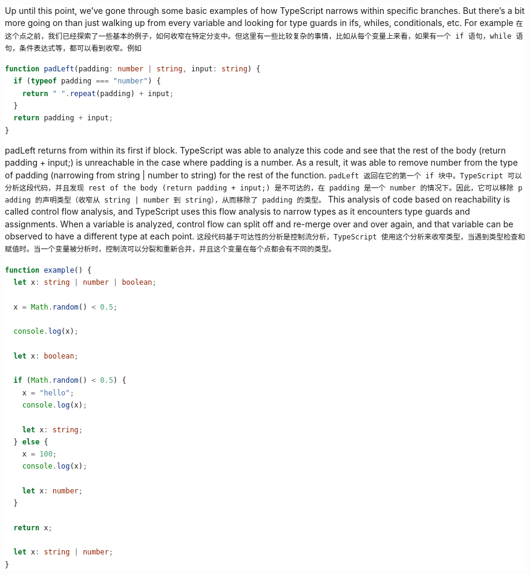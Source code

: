 Up until this point, we’ve gone through some basic examples of how TypeScript narrows within specific branches. But there’s a bit more going on than just walking up from every variable and looking for type guards in ifs, whiles, conditionals, etc. For example
`在这个点之前，我们已经探索了一些基本的例子，如何收窄在特定分支中。但这里有一些比较复杂的事情，比如从每个变量上来看，如果有一个 if 语句，while 语句，条件表达式等，都可以看到收窄。例如`

```ts
function padLeft(padding: number | string, input: string) {
  if (typeof padding === "number") {
    return " ".repeat(padding) + input;
  }
  return padding + input;
}
```

padLeft returns from within its first if block. TypeScript was able to analyze this code and see that the rest of the body (return padding + input;) is unreachable in the case where padding is a number. As a result, it was able to remove number from the type of padding (narrowing from string | number to string) for the rest of the function.
`padLeft 返回在它的第一个 if 块中。TypeScript 可以分析这段代码，并且发现 rest of the body (return padding + input;) 是不可达的，在 padding 是一个 number 的情况下。因此，它可以移除 padding 的声明类型（收窄从 string | number 到 string），从而移除了 padding 的类型。`
This analysis of code based on reachability is called control flow analysis, and TypeScript uses this flow analysis to narrow types as it encounters type guards and assignments. When a variable is analyzed, control flow can split off and re-merge over and over again, and that variable can be observed to have a different type at each point.
`这段代码基于可达性的分析是控制流分析，TypeScript 使用这个分析来收窄类型，当遇到类型检查和赋值时。当一个变量被分析时，控制流可以分裂和重新合并，并且这个变量在每个点都会有不同的类型。`

```ts
function example() {
  let x: string | number | boolean;

  x = Math.random() < 0.5;

  console.log(x);

  let x: boolean;

  if (Math.random() < 0.5) {
    x = "hello";
    console.log(x);

    let x: string;
  } else {
    x = 100;
    console.log(x);

    let x: number;
  }

  return x;

  let x: string | number;
}
```
